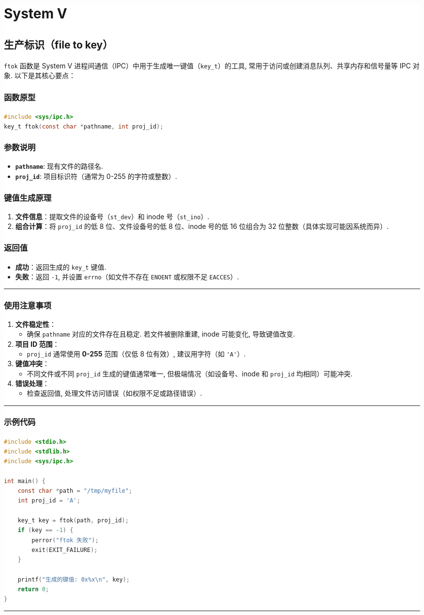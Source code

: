 
# System V

## 生产标识（file to key）

`ftok` 函数是 System V 进程间通信（IPC）中用于生成唯一键值（`key_t`）的工具, 常用于访问或创建消息队列、共享内存和信号量等 IPC 对象. 以下是其核心要点：

### **函数原型**
```c
#include <sys/ipc.h>
key_t ftok(const char *pathname, int proj_id);
```

### **参数说明**
- **`pathname`**: 现有文件的路径名. 
- **`proj_id`**: 项目标识符（通常为 0-255 的字符或整数）. 

### **键值生成原理**
1. **文件信息**：提取文件的设备号（`st_dev`）和 inode 号（`st_ino`）. 
2. **组合计算**：将 `proj_id` 的低 8 位、文件设备号的低 8 位、inode 号的低 16 位组合为 32 位整数（具体实现可能因系统而异）. 

### **返回值**
- **成功**：返回生成的 `key_t` 键值. 
- **失败**：返回 `-1`, 并设置 `errno`（如文件不存在 `ENOENT` 或权限不足 `EACCES`）. 

---

### **使用注意事项**
1. **文件稳定性**：
   - 确保 `pathname` 对应的文件存在且稳定. 若文件被删除重建, inode 可能变化, 导致键值改变. 
2. **项目 ID 范围**：
   - `proj_id` 通常使用 **0-255** 范围（仅低 8 位有效）, 建议用字符（如 `'A'`）. 
3. **键值冲突**：
   - 不同文件或不同 `proj_id` 生成的键值通常唯一, 但极端情况（如设备号、inode 和 `proj_id` 均相同）可能冲突. 
4. **错误处理**：
   - 检查返回值, 处理文件访问错误（如权限不足或路径错误）. 

---

### **示例代码**
```c
#include <stdio.h>
#include <stdlib.h>
#include <sys/ipc.h>

int main() {
    const char *path = "/tmp/myfile";
    int proj_id = 'A';

    key_t key = ftok(path, proj_id);
    if (key == -1) {
        perror("ftok 失败");
        exit(EXIT_FAILURE);
    }

    printf("生成的键值: 0x%x\n", key);
    return 0;
}
```

---